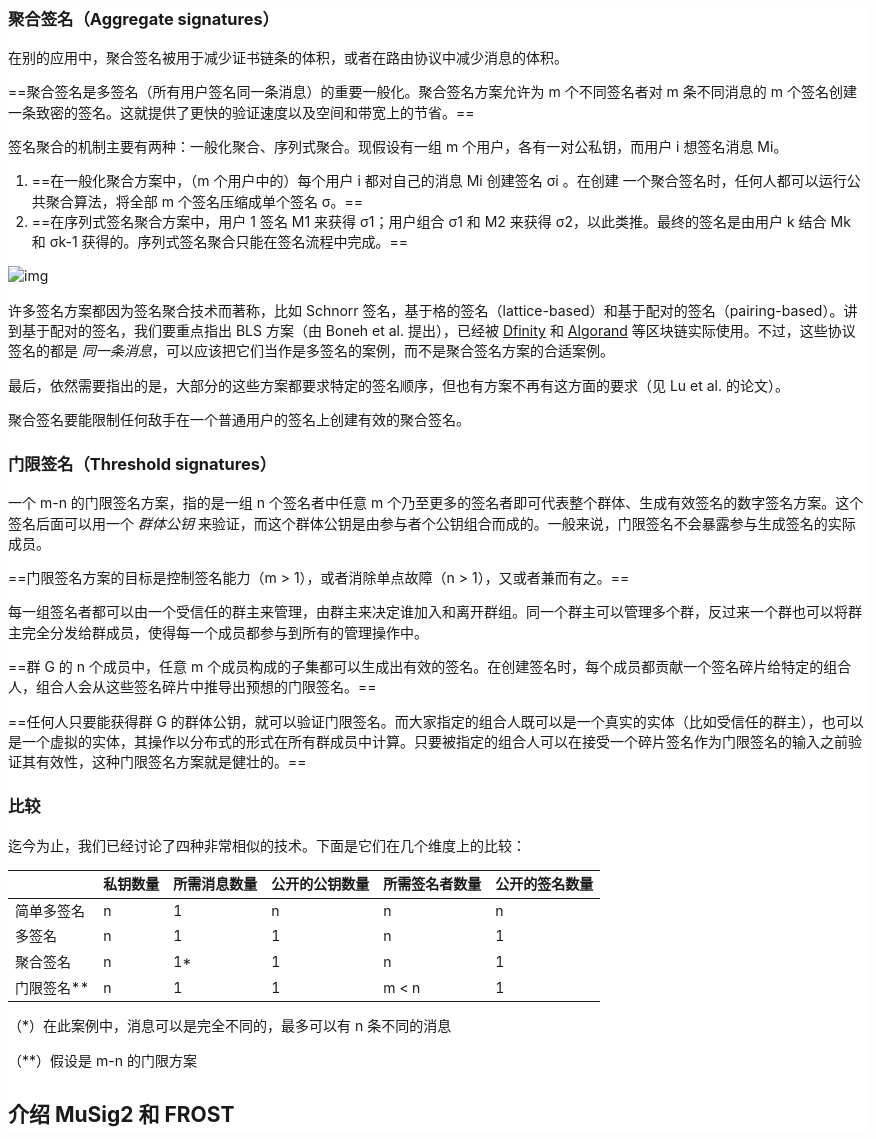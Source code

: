 ### 聚合签名（Aggregate signatures）

在别的应用中，聚合签名被用于减少证书链条的体积，或者在路由协议中减少消息的体积。

==聚合签名是多签名（所有用户签名同一条消息）的重要一般化。聚合签名方案允许为 m 个不同签名者对 m 条不同消息的 m 个签名创建一条致密的签名。这就提供了更快的验证速度以及空间和带宽上的节省。==

签名聚合的机制主要有两种：一般化聚合、序列式聚合。现假设有一组 m 个用户，各有一对公私钥，而用户 i 想签名消息 Mi。

1. ==在一般化聚合方案中，（m 个用户中的）每个用户 i 都对自己的消息 Mi 创建签名 σi 。在创建 一个聚合签名时，任何人都可以运行公共聚合算法，将全部 m 个签名压缩成单个签名 σ。==
2. ==在序列式签名聚合方案中，用户 1 签名 M1 来获得 σ1；用户组合 σ1 和 M2 来获得 σ2，以此类推。最终的签名是由用户 k 结合 Mk 和 σk-1 获得的。序列式签名聚合只能在签名流程中完成。==

![img](https://res.btcstudy.org/btcstudy/images/aggregate-threshold-multisig-and-multisignatures/Zc_LyuBdDzp)

许多签名方案都因为签名聚合技术而著称，比如 Schnorr 签名，基于格的签名（lattice-based）和基于配对的签名（pairing-based）。讲到基于配对的签名，我们要重点指出 BLS 方案（由 Boneh et al. 提出），已经被 [Dfinity](https://medium.com/dfinity/the-internet-computer-for-geeks-a-new-dfinity-white-paper-ecb075b2d525) 和 [Algorand](https://www.algorand.com/technology/white-papers) 等区块链实际使用。不过，这些协议签名的都是 *同一条消息*，可以应该把它们当作是多签名的案例，而不是聚合签名方案的合适案例。

最后，依然需要指出的是，大部分的这些方案都要求特定的签名顺序，但也有方案不再有这方面的要求（见 Lu et al. 的论文）。

聚合签名要能限制任何敌手在一个普通用户的签名上创建有效的聚合签名。

### 门限签名（Threshold signatures）

一个 m-n 的门限签名方案，指的是一组 n 个签名者中任意 m 个乃至更多的签名者即可代表整个群体、生成有效签名的数字签名方案。这个签名后面可以用一个 *群体公钥* 来验证，而这个群体公钥是由参与者个公钥组合而成的。一般来说，门限签名不会暴露参与生成签名的实际成员。

==门限签名方案的目标是控制签名能力（m > 1），或者消除单点故障（n > 1），又或者兼而有之。==

每一组签名者都可以由一个受信任的群主来管理，由群主来决定谁加入和离开群组。同一个群主可以管理多个群，反过来一个群也可以将群主完全分发给群成员，使得每一个成员都参与到所有的管理操作中。

==群 G 的 n 个成员中，任意 m 个成员构成的子集都可以生成出有效的签名。在创建签名时，每个成员都贡献一个签名碎片给特定的组合人，组合人会从这些签名碎片中推导出预想的门限签名。==

==任何人只要能获得群 G 的群体公钥，就可以验证门限签名。而大家指定的组合人既可以是一个真实的实体（比如受信任的群主），也可以是一个虚拟的实体，其操作以分布式的形式在所有群成员中计算。只要被指定的组合人可以在接受一个碎片签名作为门限签名的输入之前验证其有效性，这种门限签名方案就是健壮的。==

### 比较

迄今为止，我们已经讨论了四种非常相似的技术。下面是它们在几个维度上的比较：

|            | 私钥数量 | 所需消息数量 | 公开的公钥数量 | 所需签名者数量 | 公开的签名数量 |
| ---------- | -------- | ------------ | -------------- | -------------- | -------------- |
| 简单多签名 | n        | 1            | n              | n              | n              |
| 多签名     | n        | 1            | 1              | n              | 1              |
| 聚合签名   | n        | 1*           | 1              | n              | 1              |
| 门限签名** | n        | 1            | 1              | m < n          | 1              |

（*）在此案例中，消息可以是完全不同的，最多可以有 n 条不同的消息

（**）假设是 m-n 的门限方案

## 介绍 MuSig2 和 FROST
